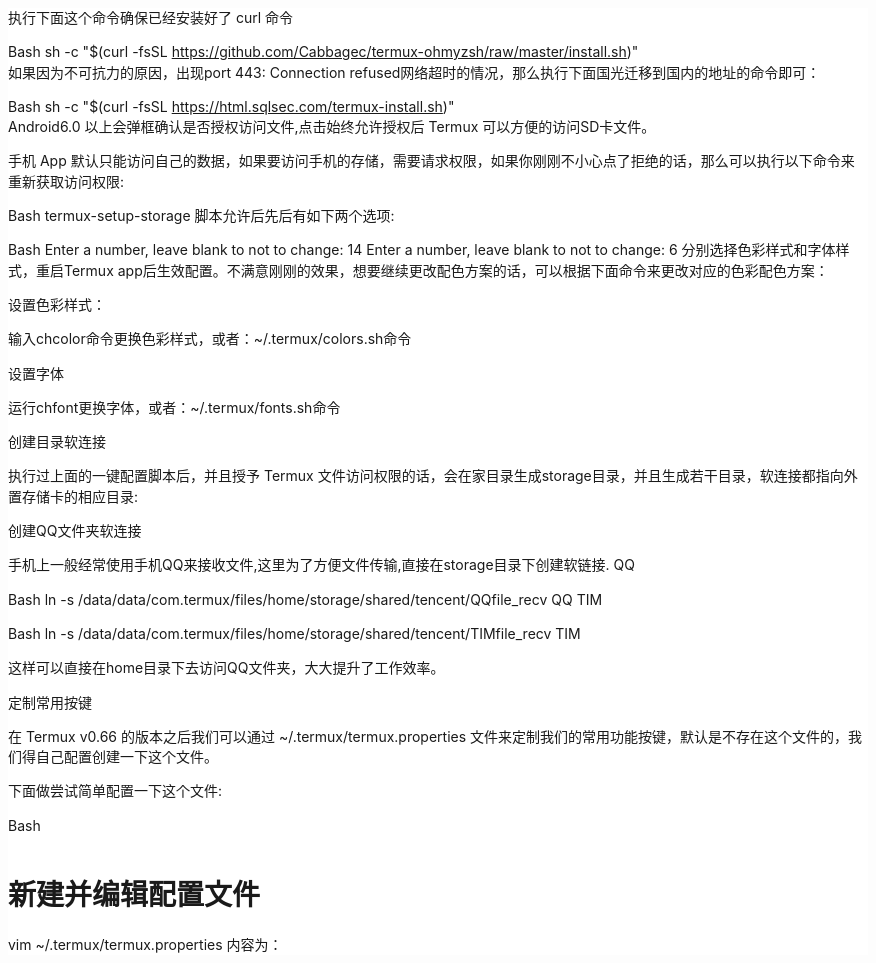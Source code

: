 执行下面这个命令确保已经安装好了 curl 命令

Bash
sh -c "$(curl -fsSL https://github.com/Cabbagec/termux-ohmyzsh/raw/master/install.sh)"  
如果因为不可抗力的原因，出现port 443: Connection refused网络超时的情况，那么执行下面国光迁移到国内的地址的命令即可：

Bash
sh -c "$(curl -fsSL https://html.sqlsec.com/termux-install.sh)"  
Android6.0 以上会弹框确认是否授权访问文件,点击始终允许授权后 Termux 可以方便的访问SD卡文件。


手机 App 默认只能访问自己的数据，如果要访问手机的存储，需要请求权限，如果你刚刚不小心点了拒绝的话，那么可以执行以下命令来重新获取访问权限:

Bash
termux-setup-storage
脚本允许后先后有如下两个选项:

Bash
Enter a number, leave blank to not to change: 14
Enter a number, leave blank to not to change: 6
分别选择色彩样式和字体样式，重启Termux app后生效配置。不满意刚刚的效果，想要继续更改配色方案的话，可以根据下面命令来更改对应的色彩配色方案：

设置色彩样式：

输入chcolor命令更换色彩样式，或者：~/.termux/colors.sh命令

设置字体

运行chfont更换字体，或者：~/.termux/fonts.sh命令

创建目录软连接

执行过上面的一键配置脚本后，并且授予 Termux 文件访问权限的话，会在家目录生成storage目录，并且生成若干目录，软连接都指向外置存储卡的相应目录:

创建QQ文件夹软连接

手机上一般经常使用手机QQ来接收文件,这里为了方便文件传输,直接在storage目录下创建软链接.
QQ

Bash
ln -s /data/data/com.termux/files/home/storage/shared/tencent/QQfile_recv QQ
TIM

Bash
ln -s /data/data/com.termux/files/home/storage/shared/tencent/TIMfile_recv TIM

这样可以直接在home目录下去访问QQ文件夹，大大提升了工作效率。

定制常用按键

在 Termux v0.66 的版本之后我们可以通过 ~/.termux/termux.properties 文件来定制我们的常用功能按键，默认是不存在这个文件的，我们得自己配置创建一下这个文件。

下面做尝试简单配置一下这个文件:

Bash
# 新建并编辑配置文件
vim ~/.termux/termux.properties
内容为：
